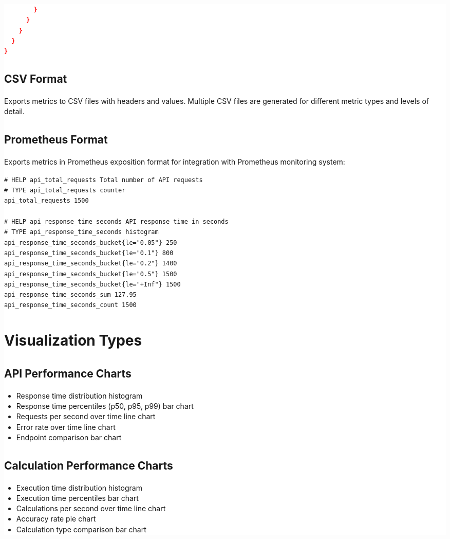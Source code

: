 ```json
        }
      }
    }
  }
}
```

## CSV Format

Exports metrics to CSV files with headers and values. Multiple CSV files are generated for different metric types and levels of detail.

## Prometheus Format

Exports metrics in Prometheus exposition format for integration with Prometheus monitoring system:

```
# HELP api_total_requests Total number of API requests
# TYPE api_total_requests counter
api_total_requests 1500

# HELP api_response_time_seconds API response time in seconds
# TYPE api_response_time_seconds histogram
api_response_time_seconds_bucket{le="0.05"} 250
api_response_time_seconds_bucket{le="0.1"} 800
api_response_time_seconds_bucket{le="0.2"} 1400
api_response_time_seconds_bucket{le="0.5"} 1500
api_response_time_seconds_bucket{le="+Inf"} 1500
api_response_time_seconds_sum 127.95
api_response_time_seconds_count 1500
```

# Visualization Types

## API Performance Charts

- Response time distribution histogram
- Response time percentiles (p50, p95, p99) bar chart
- Requests per second over time line chart
- Error rate over time line chart
- Endpoint comparison bar chart

## Calculation Performance Charts

- Execution time distribution histogram
- Execution time percentiles bar chart
- Calculations per second over time line chart
- Accuracy rate pie chart
- Calculation type comparison bar chart
